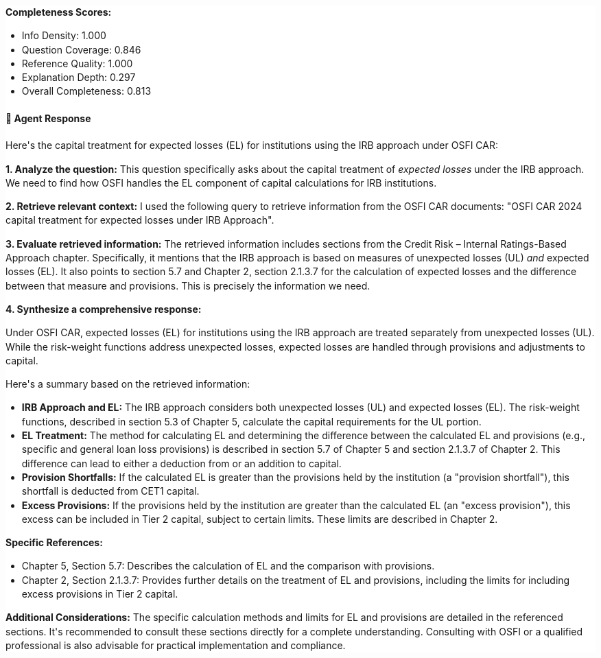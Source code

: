 **Completeness Scores:**
- Info Density: 1.000
- Question Coverage: 0.846
- Reference Quality: 1.000
- Explanation Depth: 0.297
- Overall Completeness: 0.813

#### 🤖 Agent Response

Here's the capital treatment for expected losses (EL) for institutions using the IRB approach under OSFI CAR:

**1. Analyze the question:** This question specifically asks about the capital treatment of *expected losses* under the IRB approach.  We need to find how OSFI handles the EL component of capital calculations for IRB institutions.

**2. Retrieve relevant context:** I used the following query to retrieve information from the OSFI CAR documents: "OSFI CAR 2024 capital treatment for expected losses under IRB Approach".

**3. Evaluate retrieved information:** The retrieved information includes sections from the Credit Risk – Internal Ratings-Based Approach chapter.  Specifically, it mentions that the IRB approach is based on measures of unexpected losses (UL) *and* expected losses (EL). It also points to section 5.7 and Chapter 2, section 2.1.3.7 for the calculation of expected losses and the difference between that measure and provisions.  This is precisely the information we need.

**4. Synthesize a comprehensive response:**

Under OSFI CAR, expected losses (EL) for institutions using the IRB approach are treated separately from unexpected losses (UL).  While the risk-weight functions address unexpected losses, expected losses are handled through provisions and adjustments to capital.

Here's a summary based on the retrieved information:

* **IRB Approach and EL:** The IRB approach considers both unexpected losses (UL) and expected losses (EL).  The risk-weight functions, described in section 5.3 of Chapter 5, calculate the capital requirements for the UL portion.
* **EL Treatment:** The method for calculating EL and determining the difference between the calculated EL and provisions (e.g., specific and general loan loss provisions) is described in section 5.7 of Chapter 5 and section 2.1.3.7 of Chapter 2.  This difference can lead to either a deduction from or an addition to capital.
* **Provision Shortfalls:** If the calculated EL is greater than the provisions held by the institution (a "provision shortfall"), this shortfall is deducted from CET1 capital.
* **Excess Provisions:** If the provisions held by the institution are greater than the calculated EL (an "excess provision"), this excess can be included in Tier 2 capital, subject to certain limits.  These limits are described in Chapter 2.

**Specific References:**
* Chapter 5, Section 5.7: Describes the calculation of EL and the comparison with provisions.
* Chapter 2, Section 2.1.3.7: Provides further details on the treatment of EL and provisions, including the limits for including excess provisions in Tier 2 capital.

**Additional Considerations:**  The specific calculation methods and limits for EL and provisions are detailed in the referenced sections.  It's recommended to consult these sections directly for a complete understanding.  Consulting with OSFI or a qualified professional is also advisable for practical implementation and compliance.
